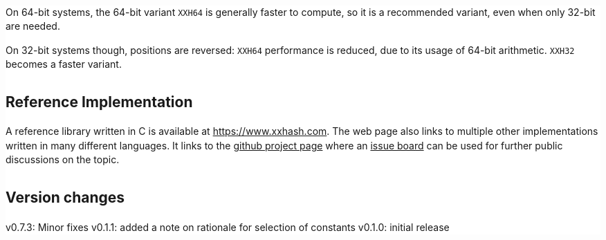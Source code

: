 On 64-bit systems, the 64-bit variant `XXH64` is generally faster to compute, so it is a recommended variant, even when only 32-bit are needed.

On 32-bit systems though, positions are reversed: `XXH64` performance is reduced, due to its usage of 64-bit arithmetic. `XXH32` becomes a faster variant.


Reference Implementation
----------------------------------------

A reference library written in C is available at https://www.xxhash.com.
The web page also links to multiple other implementations written in many different languages.
It links to the [github project page](https://github.com/Cyan4973/xxHash) where an [issue board](https://github.com/Cyan4973/xxHash/issues) can be used for further public discussions on the topic.


Version changes
--------------------
v0.7.3: Minor fixes
v0.1.1: added a note on rationale for selection of constants
v0.1.0: initial release
